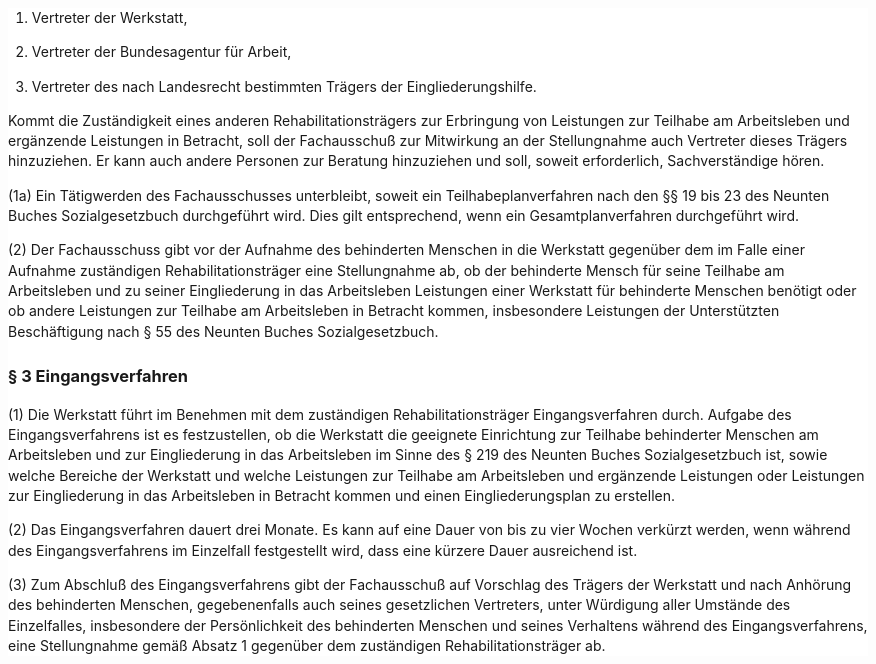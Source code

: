 1.  Vertreter der Werkstatt,


2.  Vertreter der Bundesagentur für Arbeit,


3.  Vertreter des nach Landesrecht bestimmten Trägers der
    Eingliederungshilfe.



Kommt die Zuständigkeit eines anderen Rehabilitationsträgers zur
Erbringung von Leistungen zur Teilhabe am Arbeitsleben und ergänzende
Leistungen in Betracht, soll der Fachausschuß zur Mitwirkung an der
Stellungnahme auch Vertreter dieses Trägers hinzuziehen. Er kann auch
andere Personen zur Beratung hinzuziehen und soll, soweit
erforderlich, Sachverständige hören.

(1a) Ein Tätigwerden des Fachausschusses unterbleibt, soweit ein
Teilhabeplanverfahren nach den §§ 19 bis 23 des Neunten Buches
Sozialgesetzbuch durchgeführt wird. Dies gilt entsprechend, wenn ein
Gesamtplanverfahren durchgeführt wird.

(2) Der Fachausschuss gibt vor der Aufnahme des behinderten Menschen
in die Werkstatt gegenüber dem im Falle einer Aufnahme zuständigen
Rehabilitationsträger eine Stellungnahme ab, ob der behinderte Mensch
für seine Teilhabe am Arbeitsleben und zu seiner Eingliederung in das
Arbeitsleben Leistungen einer Werkstatt für behinderte Menschen
benötigt oder ob andere Leistungen zur Teilhabe am Arbeitsleben in
Betracht kommen, insbesondere Leistungen der Unterstützten
Beschäftigung nach § 55 des Neunten Buches Sozialgesetzbuch.


### § 3 Eingangsverfahren

(1) Die Werkstatt führt im Benehmen mit dem zuständigen
Rehabilitationsträger Eingangsverfahren durch. Aufgabe des
Eingangsverfahrens ist es festzustellen, ob die Werkstatt die
geeignete Einrichtung zur Teilhabe behinderter Menschen am
Arbeitsleben und zur Eingliederung in das Arbeitsleben im Sinne des §
219 des Neunten Buches Sozialgesetzbuch ist, sowie welche Bereiche der
Werkstatt und welche Leistungen zur Teilhabe am Arbeitsleben und
ergänzende Leistungen oder Leistungen zur Eingliederung in das
Arbeitsleben in Betracht kommen und einen Eingliederungsplan zu
erstellen.

(2) Das Eingangsverfahren dauert drei Monate. Es kann auf eine Dauer
von bis zu vier Wochen verkürzt werden, wenn während des
Eingangsverfahrens im Einzelfall festgestellt wird, dass eine kürzere
Dauer ausreichend ist.

(3) Zum Abschluß des Eingangsverfahrens gibt der Fachausschuß auf
Vorschlag des Trägers der Werkstatt und nach Anhörung des behinderten
Menschen, gegebenenfalls auch seines gesetzlichen Vertreters, unter
Würdigung aller Umstände des Einzelfalles, insbesondere der
Persönlichkeit des behinderten Menschen und seines Verhaltens während
des Eingangsverfahrens, eine Stellungnahme gemäß Absatz 1 gegenüber
dem zuständigen Rehabilitationsträger ab.
